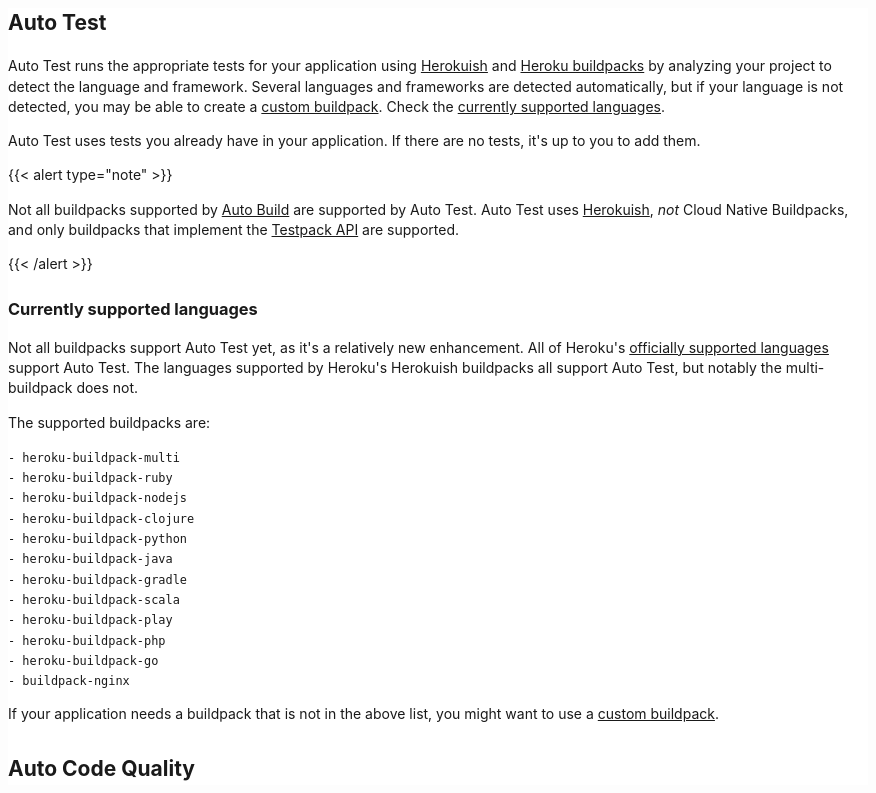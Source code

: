 ## Auto Test

Auto Test runs the appropriate tests for your application using
[Herokuish](https://github.com/gliderlabs/herokuish) and
[Heroku buildpacks](https://devcenter.heroku.com/articles/buildpacks) by analyzing
your project to detect the language and framework. Several languages and
frameworks are detected automatically, but if your language is not detected,
you may be able to create a [custom buildpack](customize.md#custom-buildpacks).
Check the [currently supported languages](#currently-supported-languages).

Auto Test uses tests you already have in your application. If there are no
tests, it's up to you to add them.



{{< alert type="note" >}}

Not all buildpacks supported by [Auto Build](#auto-build) are supported by Auto Test.
Auto Test uses [Herokuish](https://gitlab.com/gitlab-org/gitlab/-/issues/212689), *not*
Cloud Native Buildpacks, and only buildpacks that implement the
[Testpack API](https://devcenter.heroku.com/articles/testpack-api) are supported.

{{< /alert >}}



### Currently supported languages

Not all buildpacks support Auto Test yet, as it's a relatively new
enhancement. All of Heroku's
[officially supported languages](https://devcenter.heroku.com/articles/heroku-ci#supported-languages)
support Auto Test. The languages supported by Heroku's Herokuish buildpacks all
support Auto Test, but notably the multi-buildpack does not.

The supported buildpacks are:

```plaintext
- heroku-buildpack-multi
- heroku-buildpack-ruby
- heroku-buildpack-nodejs
- heroku-buildpack-clojure
- heroku-buildpack-python
- heroku-buildpack-java
- heroku-buildpack-gradle
- heroku-buildpack-scala
- heroku-buildpack-play
- heroku-buildpack-php
- heroku-buildpack-go
- buildpack-nginx
```

If your application needs a buildpack that is not in the above list, you
might want to use a [custom buildpack](customize.md#custom-buildpacks).

## Auto Code Quality
